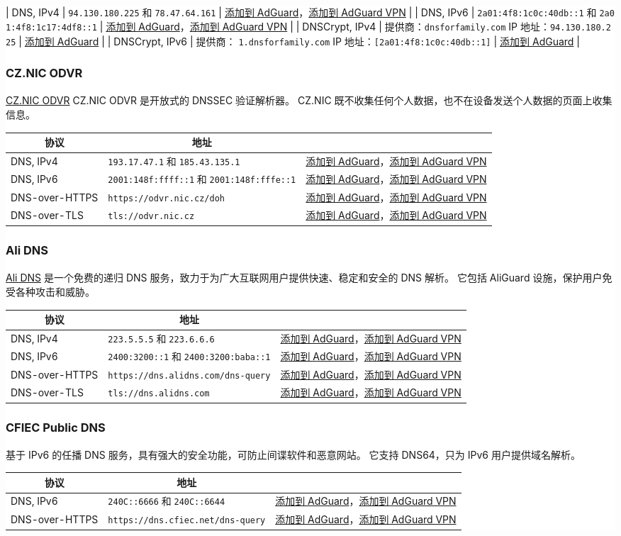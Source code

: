 | DNS, IPv4      | `94.130.180.225` 和 `78.47.64.161`                         | [添加到 AdGuard](adguard:add_dns_server?address=94.130.180.225&name=)，[添加到 AdGuard VPN](adguardvpn:add_dns_server?address=94.130.180.225&name=)                                                                                                                                         |
| DNS, IPv6      | `2a01:4f8:1c0c:40db::1` 和 `2a01:4f8:1c17:4df8::1`         | [添加到 AdGuard](adguard:add_dns_server?address=2a01:4f8:1c0c:40db::1&name=)，[添加到 AdGuard VPN](adguardvpn:add_dns_server?address=2a01:4f8:1c0c:40db::1&name=)                                                                                                                           |
| DNSCrypt, IPv4 | 提供商：`dnsforfamily.com` IP 地址：`94.130.180.225`             | [添加到 AdGuard](sdns://AQIAAAAAAAAADjk0LjEzMC4xODAuMjI1ILtn1Ada3rLi6VNcj4pB-I5eHBqFzFbs_XFRHG-6KenTEGRuc2ZvcmZhbWlseS5jb20)                                                                                                                                                            |
| DNSCrypt, IPv6 | 提供商： `1.dnsforfamily.com` IP 地址：`[2a01:4f8:1c0c:40db::1]` | [添加到 AdGuard](sdns://AQIAAAAAAAAAF1syYTAxOjRmODoxYzBjOjQwZGI6OjFdIKeNqJacdMufL_kvUDGFm5-J2r4yS94vn4S5ie-o8MCMEGRuc2ZvcmZhbWlseS5jb20)                                                                                                                                                |

### CZ.NIC ODVR

[CZ.NIC ODVR](https://www.nic.cz/odvr/) CZ.NIC ODVR 是开放式的 DNSSEC 验证解析器。 CZ.NIC 既不收集任何个人数据，也不在设备发送个人数据的页面上收集信息。

| 协议             | 地址                                        |                                                                                                                                                                                      |
| -------------- | ----------------------------------------- | ------------------------------------------------------------------------------------------------------------------------------------------------------------------------------------ |
| DNS, IPv4      | `193.17.47.1` 和 `185.43.135.1`            | [添加到 AdGuard](adguard:add_dns_server?address=193.17.47.1&name=)，[添加到 AdGuard VPN](adguardvpn:add_dns_server?address=193.17.47.1&name=)                                               |
| DNS, IPv6      | `2001:148f:ffff::1` 和 `2001:148f:fffe::1` | [添加到 AdGuard](adguard:add_dns_server?address=2001:148f:ffff::1&name=)，[添加到 AdGuard VPN](adguardvpn:add_dns_server?address=2001:148f:ffff::1&name=)                                   |
| DNS-over-HTTPS | `https://odvr.nic.cz/doh`                 | [添加到 AdGuard](adguard:add_dns_server?address=https://odvr.nic.cz/doh&name=odvr.nic.cz)，[添加到 AdGuard VPN](adguardvpn:add_dns_server?address=https://odvr.nic.cz/doh&name=odvr.nic.cz) |
| DNS-over-TLS   | `tls://odvr.nic.cz`                       | [添加到 AdGuard](adguard:add_dns_server?address=tls://odvr.nic.cz&name=odvr.nic.cz)，[添加到 AdGuard VPN](adguardvpn:add_dns_server?address=tls://odvr.nic.cz&name=odvr.nic.cz)             |

### Ali DNS

[Ali DNS](https://alidns.com/) 是一个免费的递归 DNS 服务，致力于为广大互联网用户提供快速、稳定和安全的 DNS 解析。 它包括 AliGuard 设施，保护用户免受各种攻击和威胁。

| 协议             | 地址                                   |                                                                                                                                                                                                              |
| -------------- | ------------------------------------ | ------------------------------------------------------------------------------------------------------------------------------------------------------------------------------------------------------------ |
| DNS, IPv4      | `223.5.5.5` 和 `223.6.6.6`            | [添加到 AdGuard](adguard:add_dns_server?address=223.5.5.5&name=)，[添加到 AdGuard VPN](adguardvpn:add_dns_server?address=223.5.5.5&name=)                                                                           |
| DNS, IPv6      | `2400:3200::1` 和 `2400:3200:baba::1` | [添加到 AdGuard](adguard:add_dns_server?address=2400:3200::1&name=)，[添加到 AdGuard VPN](adguardvpn:add_dns_server?address=2400:3200::1&name=)                                                                     |
| DNS-over-HTTPS | `https://dns.alidns.com/dns-query`   | [添加到 AdGuard](adguard:add_dns_server?address=https://dns.alidns.com/dns-query&name=dns.alidns.com)，[添加到 AdGuard VPN](adguardvpn:add_dns_server?address=https://dns.alidns.com/dns-query&name=dns.alidns.com) |
| DNS-over-TLS   | `tls://dns.alidns.com`               | [添加到 AdGuard](adguard:add_dns_server?address=tls://dns.alidns.com&name=dns.alidns.com)，[添加到 AdGuard VPN](adguardvpn:add_dns_server?address=tls://dns.alidns.com&name=dns.alidns.com)                         |

### CFIEC Public DNS

基于 IPv6 的任播 DNS 服务，具有强大的安全功能，可防止间谍软件和恶意网站。 它支持 DNS64，只为 IPv6 用户提供域名解析。

| 协议             | 地址                                |                                                                                                                                                                                                          |
| -------------- | --------------------------------- | -------------------------------------------------------------------------------------------------------------------------------------------------------------------------------------------------------- |
| DNS, IPv6      | `240C::6666` 和 `240C::6644`       | [添加到 AdGuard](adguard:add_dns_server?address=240C::6666&name=)，[添加到 AdGuard VPN](adguardvpn:add_dns_server?address=240C::6666&name=)                                                                     |
| DNS-over-HTTPS | `https://dns.cfiec.net/dns-query` | [添加到 AdGuard](adguard:add_dns_server?address=https://dns.cfiec.net/dns-query&name=dns.cfiec.net)，[添加到 AdGuard VPN](adguardvpn:add_dns_server?address=https://dns.cfiec.net/dns-query&name=dns.cfiec.net) |